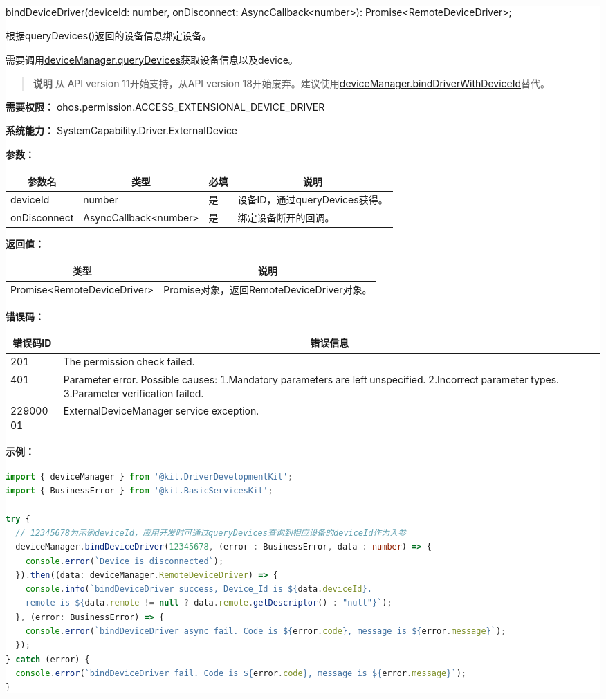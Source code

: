 bindDeviceDriver(deviceId: number, onDisconnect: AsyncCallback&lt;number&gt;): Promise&lt;RemoteDeviceDriver&gt;;

根据queryDevices()返回的设备信息绑定设备。

需要调用[deviceManager.queryDevices](#devicemanagerquerydevices)获取设备信息以及device。

> **说明**
> 从 API version 11开始支持，从API version 18开始废弃。建议使用[deviceManager.bindDriverWithDeviceId](#devicemanagerbinddriverwithdeviceid18)替代。

**需要权限：** ohos.permission.ACCESS_EXTENSIONAL_DEVICE_DRIVER

**系统能力：** SystemCapability.Driver.ExternalDevice

**参数：**

| 参数名       | 类型                        | 必填 | 说明                         |
| ------------ | --------------------------- | ---- | ---------------------------- |
| deviceId     | number                      | 是   | 设备ID，通过queryDevices获得。 |
| onDisconnect | AsyncCallback&lt;number&gt; | 是   | 绑定设备断开的回调。           |

**返回值：** 

| 类型                              | 说明                                      |
| --------------------------------- | -----------------------------------------|
| Promise&lt;RemoteDeviceDriver&gt; | Promise对象，返回RemoteDeviceDriver对象。 |

**错误码：**

| 错误码ID | 错误信息                                 |
| -------- | ---------------------------------------- |
| 201      | The permission check failed.             |
| 401      | Parameter error. Possible causes: 1.Mandatory parameters are left unspecified. 2.Incorrect parameter types. 3.Parameter verification failed. |
| 22900001 | ExternalDeviceManager service exception. |

**示例：**

```ts
import { deviceManager } from '@kit.DriverDevelopmentKit';
import { BusinessError } from '@kit.BasicServicesKit';

try {
  // 12345678为示例deviceId，应用开发时可通过queryDevices查询到相应设备的deviceId作为入参
  deviceManager.bindDeviceDriver(12345678, (error : BusinessError, data : number) => {
    console.error(`Device is disconnected`);
  }).then((data: deviceManager.RemoteDeviceDriver) => {
    console.info(`bindDeviceDriver success, Device_Id is ${data.deviceId}.
    remote is ${data.remote != null ? data.remote.getDescriptor() : "null"}`);
  }, (error: BusinessError) => {
    console.error(`bindDeviceDriver async fail. Code is ${error.code}, message is ${error.message}`);
  });
} catch (error) {
  console.error(`bindDeviceDriver fail. Code is ${error.code}, message is ${error.message}`);
}
```
